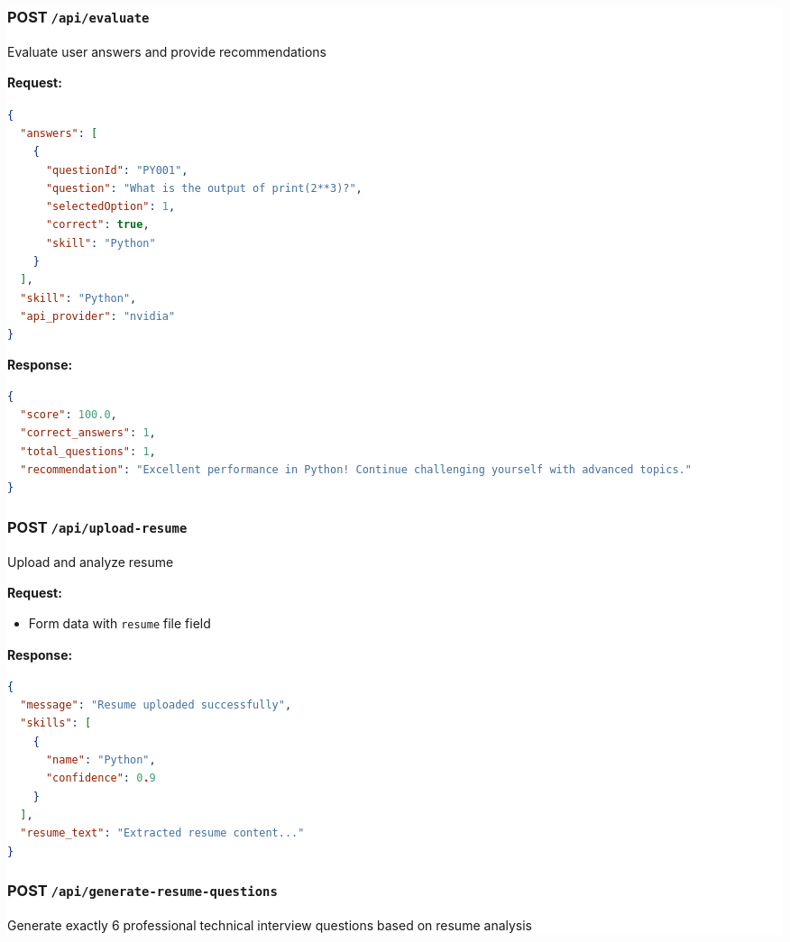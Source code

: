 ### POST `/api/evaluate`
Evaluate user answers and provide recommendations

**Request:**
```json
{
  "answers": [
    {
      "questionId": "PY001",
      "question": "What is the output of print(2**3)?",
      "selectedOption": 1,
      "correct": true,
      "skill": "Python"
    }
  ],
  "skill": "Python",
  "api_provider": "nvidia"
}
```

**Response:**
```json
{
  "score": 100.0,
  "correct_answers": 1,
  "total_questions": 1,
  "recommendation": "Excellent performance in Python! Continue challenging yourself with advanced topics."
}
```

### POST `/api/upload-resume`
Upload and analyze resume

**Request:**
- Form data with `resume` file field

**Response:**
```json
{
  "message": "Resume uploaded successfully",
  "skills": [
    {
      "name": "Python",
      "confidence": 0.9
    }
  ],
  "resume_text": "Extracted resume content..."
}
```

### POST `/api/generate-resume-questions`
Generate exactly 6 professional technical interview questions based on resume analysis
